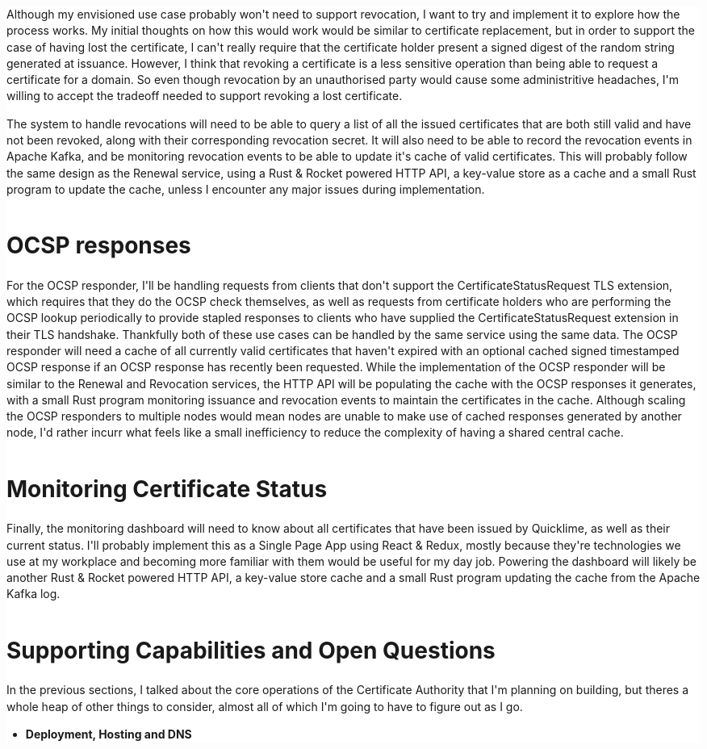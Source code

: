 Although my envisioned use case probably won't need to support revocation, I want to try and implement it to explore how the process works. My initial thoughts on how this would work would be similar to certificate replacement, but in order to support the case of having lost the certificate, I can't really require that the certificate holder present a signed digest of the random string generated at issuance. However, I think that revoking a certificate is a less sensitive operation than being able to request a certificate for a domain. So even though revocation by an unauthorised party would cause some administritive headaches, I'm willing to accept the tradeoff needed to support revoking a lost certificate.

The system to handle revocations will need to be able to query a list of all the issued certificates that are both still valid and have not been revoked, along with their corresponding revocation secret. It will also need to be able to record the revocation events in Apache Kafka, and be monitoring revocation events to be able to update it's cache of valid certificates. This will probably follow the same design as the Renewal service, using a Rust & Rocket powered HTTP API, a key-value store as a cache and a small Rust program to update the cache, unless I encounter any major issues during implementation.

# OCSP responses

For the OCSP responder, I'll be handling requests from clients that don't support the CertificateStatusRequest TLS extension, which requires that they do the OCSP check themselves, as well as requests from certificate holders who are performing the OCSP lookup periodically to provide stapled responses to clients who have supplied the CertificateStatusRequest extension in their TLS handshake. Thankfully both of these use cases can be handled by the same service using the same data. The OCSP responder will need a cache of all currently valid certificates that haven't expired with an optional cached signed timestamped OCSP response if an OCSP response has recently been requested. While the implementation of the OCSP responder will be similar to the Renewal and Revocation services, the HTTP API will be populating the cache with the OCSP responses it generates, with a small Rust program monitoring issuance and revocation events to maintain the certificates in the cache. Although scaling the OCSP responders to multiple nodes would mean nodes are unable to make use of cached responses generated by another node, I'd rather incurr what feels like a small inefficiency to reduce the complexity of having a shared central cache.

# Monitoring Certificate Status

Finally, the monitoring dashboard will need to know about all certificates that have been issued by Quicklime, as well as their current status. I'll probably implement this as a Single Page App using React & Redux, mostly because they're technologies we use at my workplace and becoming more familiar with them would be useful for my day job. Powering the dashboard will likely be another Rust & Rocket powered HTTP API, a key-value store cache and a small Rust program updating the cache from the Apache Kafka log.

# Supporting Capabilities and Open Questions

In the previous sections, I talked about the core operations of the Certificate Authority that I'm planning on building, but theres a whole heap of other things to consider, almost all of which I'm going to have to figure out as I go.

- **Deployment, Hosting and DNS**
